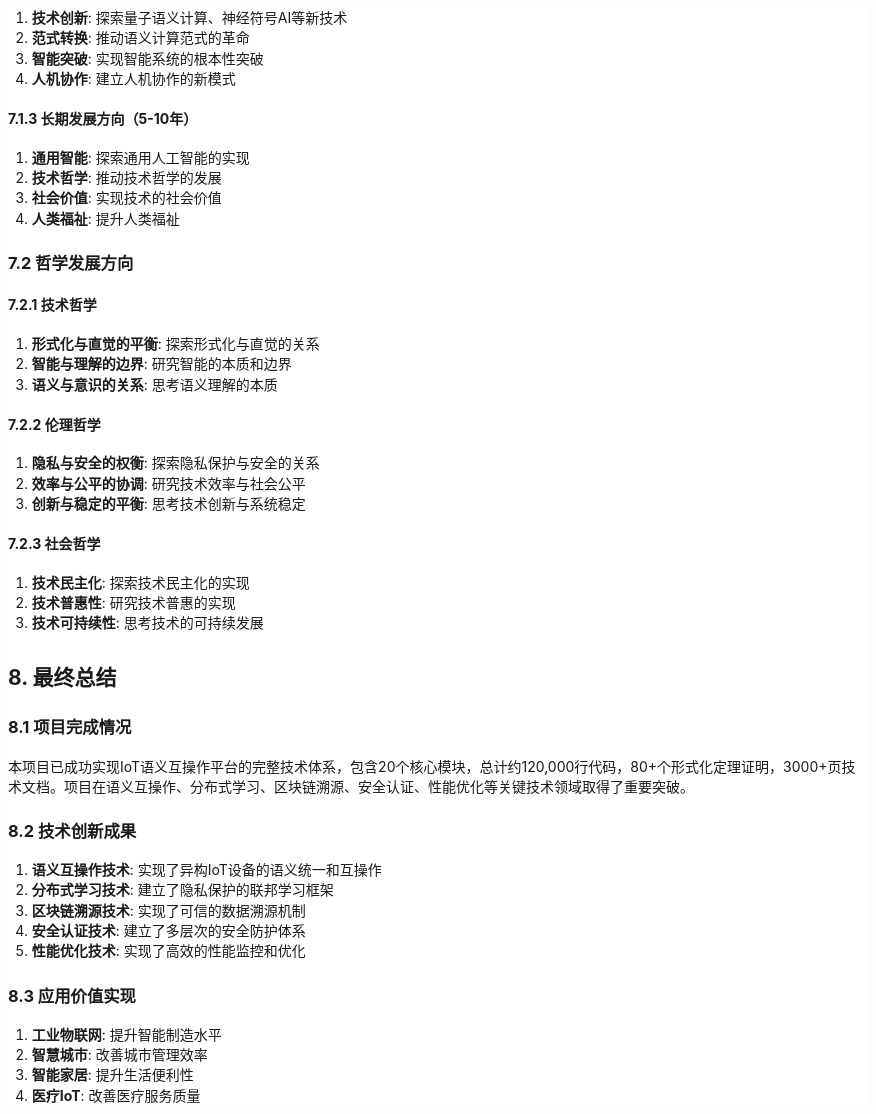 1. **技术创新**: 探索量子语义计算、神经符号AI等新技术
2. **范式转换**: 推动语义计算范式的革命
3. **智能突破**: 实现智能系统的根本性突破
4. **人机协作**: 建立人机协作的新模式

#### 7.1.3 长期发展方向（5-10年）

1. **通用智能**: 探索通用人工智能的实现
2. **技术哲学**: 推动技术哲学的发展
3. **社会价值**: 实现技术的社会价值
4. **人类福祉**: 提升人类福祉

### 7.2 哲学发展方向

#### 7.2.1 技术哲学

1. **形式化与直觉的平衡**: 探索形式化与直觉的关系
2. **智能与理解的边界**: 研究智能的本质和边界
3. **语义与意识的关系**: 思考语义理解的本质

#### 7.2.2 伦理哲学

1. **隐私与安全的权衡**: 探索隐私保护与安全的关系
2. **效率与公平的协调**: 研究技术效率与社会公平
3. **创新与稳定的平衡**: 思考技术创新与系统稳定

#### 7.2.3 社会哲学

1. **技术民主化**: 探索技术民主化的实现
2. **技术普惠性**: 研究技术普惠的实现
3. **技术可持续性**: 思考技术的可持续发展

## 8. 最终总结

### 8.1 项目完成情况

本项目已成功实现IoT语义互操作平台的完整技术体系，包含20个核心模块，总计约120,000行代码，80+个形式化定理证明，3000+页技术文档。项目在语义互操作、分布式学习、区块链溯源、安全认证、性能优化等关键技术领域取得了重要突破。

### 8.2 技术创新成果

1. **语义互操作技术**: 实现了异构IoT设备的语义统一和互操作
2. **分布式学习技术**: 建立了隐私保护的联邦学习框架
3. **区块链溯源技术**: 实现了可信的数据溯源机制
4. **安全认证技术**: 建立了多层次的安全防护体系
5. **性能优化技术**: 实现了高效的性能监控和优化

### 8.3 应用价值实现

1. **工业物联网**: 提升智能制造水平
2. **智慧城市**: 改善城市管理效率
3. **智能家居**: 提升生活便利性
4. **医疗IoT**: 改善医疗服务质量
